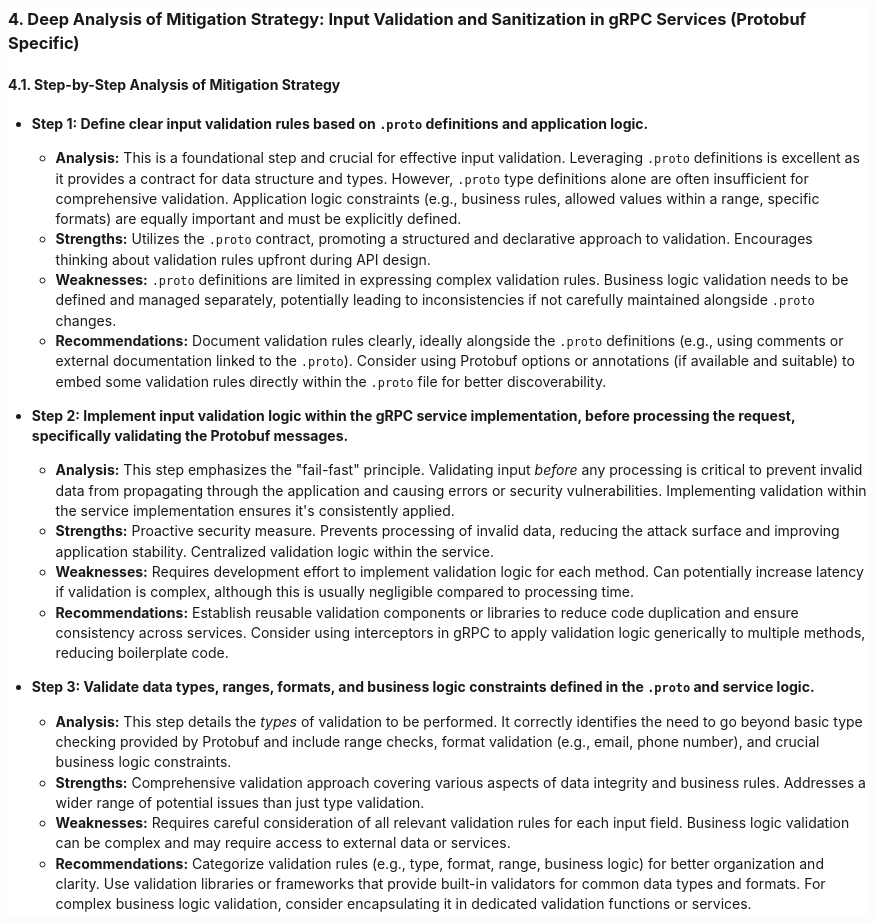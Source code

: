 ### 4. Deep Analysis of Mitigation Strategy: Input Validation and Sanitization in gRPC Services (Protobuf Specific)

#### 4.1. Step-by-Step Analysis of Mitigation Strategy

*   **Step 1: Define clear input validation rules based on `.proto` definitions and application logic.**
    *   **Analysis:** This is a foundational step and crucial for effective input validation. Leveraging `.proto` definitions is excellent as it provides a contract for data structure and types. However, `.proto` type definitions alone are often insufficient for comprehensive validation. Application logic constraints (e.g., business rules, allowed values within a range, specific formats) are equally important and must be explicitly defined.
    *   **Strengths:**  Utilizes the `.proto` contract, promoting a structured and declarative approach to validation. Encourages thinking about validation rules upfront during API design.
    *   **Weaknesses:**  `.proto` definitions are limited in expressing complex validation rules. Business logic validation needs to be defined and managed separately, potentially leading to inconsistencies if not carefully maintained alongside `.proto` changes.
    *   **Recommendations:**  Document validation rules clearly, ideally alongside the `.proto` definitions (e.g., using comments or external documentation linked to the `.proto`). Consider using Protobuf options or annotations (if available and suitable) to embed some validation rules directly within the `.proto` file for better discoverability.

*   **Step 2: Implement input validation logic within the gRPC service implementation, before processing the request, specifically validating the Protobuf messages.**
    *   **Analysis:**  This step emphasizes the "fail-fast" principle. Validating input *before* any processing is critical to prevent invalid data from propagating through the application and causing errors or security vulnerabilities. Implementing validation within the service implementation ensures it's consistently applied.
    *   **Strengths:**  Proactive security measure. Prevents processing of invalid data, reducing the attack surface and improving application stability. Centralized validation logic within the service.
    *   **Weaknesses:**  Requires development effort to implement validation logic for each method. Can potentially increase latency if validation is complex, although this is usually negligible compared to processing time.
    *   **Recommendations:**  Establish reusable validation components or libraries to reduce code duplication and ensure consistency across services. Consider using interceptors in gRPC to apply validation logic generically to multiple methods, reducing boilerplate code.

*   **Step 3: Validate data types, ranges, formats, and business logic constraints defined in the `.proto` and service logic.**
    *   **Analysis:** This step details the *types* of validation to be performed. It correctly identifies the need to go beyond basic type checking provided by Protobuf and include range checks, format validation (e.g., email, phone number), and crucial business logic constraints.
    *   **Strengths:**  Comprehensive validation approach covering various aspects of data integrity and business rules. Addresses a wider range of potential issues than just type validation.
    *   **Weaknesses:**  Requires careful consideration of all relevant validation rules for each input field. Business logic validation can be complex and may require access to external data or services.
    *   **Recommendations:**  Categorize validation rules (e.g., type, format, range, business logic) for better organization and clarity. Use validation libraries or frameworks that provide built-in validators for common data types and formats. For complex business logic validation, consider encapsulating it in dedicated validation functions or services.

